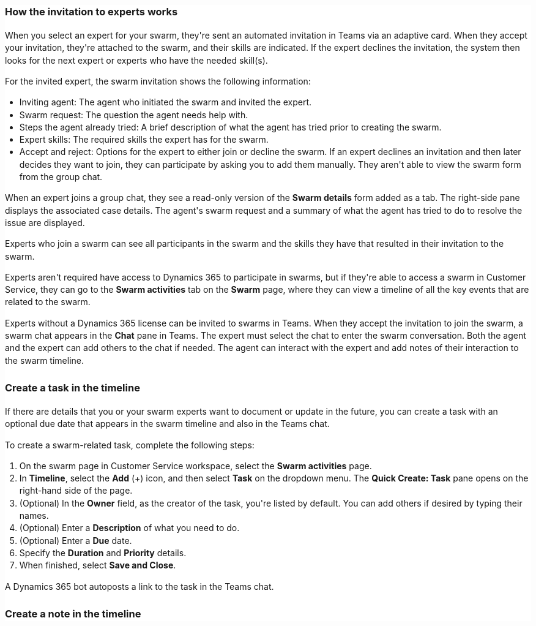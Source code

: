 ### How the invitation to experts works

When you select an expert for your swarm, they're sent an automated invitation in Teams via an adaptive card. When they accept your invitation, they're attached to the swarm, and their skills are indicated. If the expert declines the invitation, the system then looks for the next expert or experts who have the needed skill(s).

For the invited expert, the swarm invitation shows the following information:
   - Inviting agent: The agent who initiated the swarm and invited the expert.
   - Swarm request: The question the agent needs help with.
   - Steps the agent already tried: A brief description of what the agent has tried prior to creating the swarm.
   - Expert skills: The required skills the expert has for the swarm.
   - Accept and reject: Options for the expert to either join or decline the swarm. If an expert declines an invitation and then later decides they want to join, they can participate by asking you to add them manually. They aren't able to view the swarm form from the group chat.

When an expert joins a group chat, they see a read-only version of the **Swarm details** form added as a tab. The right-side pane displays the associated case details. The agent's swarm request and a summary of what the agent has tried to do to resolve the issue are displayed.

Experts who join a swarm can see all participants in the swarm and the skills they have that resulted in their invitation to the swarm.

Experts aren't required have access to Dynamics 365 to participate in swarms, but if they're able to access a swarm in Customer Service, they can go to the **Swarm activities** tab on the **Swarm** page, where they can view a timeline of all the key events that are related to the swarm.

Experts without a Dynamics 365 license can be invited to swarms in Teams. When they accept the invitation to join the swarm, a swarm chat appears in the **Chat** pane in Teams. The expert must select the chat to enter the swarm conversation. Both the agent and the expert can add others to the chat if needed. The agent can interact with the expert and add notes of their interaction to the swarm timeline.
 
### Create a task in the timeline

If there are details that you or your swarm experts want to document or update in the future, you can create a task with an optional due date that appears in the swarm timeline and also in the Teams chat.

To create a swarm-related task, complete the following steps:

1. On the swarm page in Customer Service workspace, select the **Swarm activities** page.
1. In **Timeline**, select the **Add** (+) icon, and then select **Task** on the dropdown menu. The **Quick Create: Task** pane opens on the right-hand side of the page.
1. (Optional) In the **Owner** field, as the creator of the task, you're listed by default. You can add others if desired by typing their names.
1. (Optional) Enter a **Description** of what you need to do.
1. (Optional) Enter a **Due** date.
1. Specify the **Duration** and **Priority** details.
1. When finished, select **Save and Close**.

A Dynamics 365 bot autoposts a link to the task in the Teams chat.

### Create a note in the timeline
